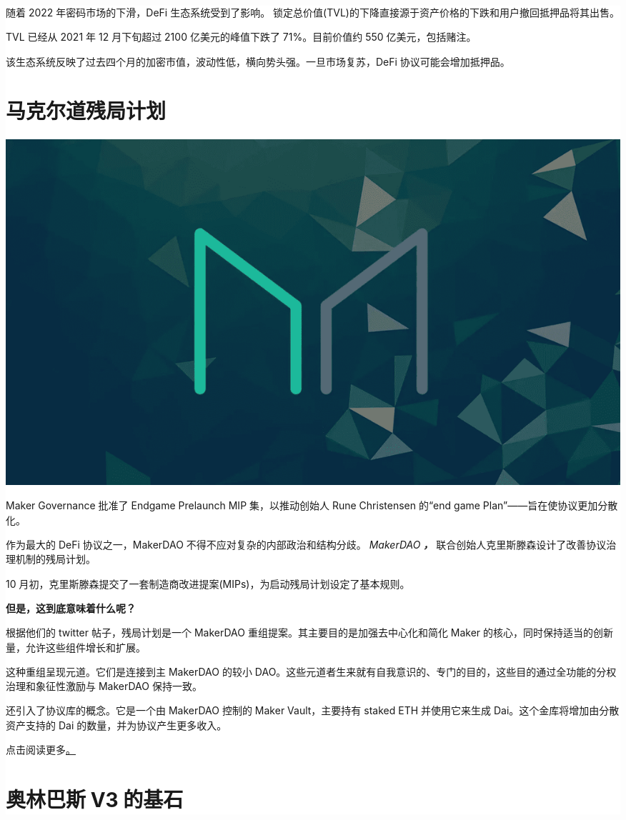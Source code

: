随着 2022 年密码市场的下滑，DeFi 生态系统受到了影响。
锁定总价值(TVL)的下降直接源于资产价格的下跌和用户撤回抵押品将其出售。

TVL 已经从 2021 年 12 月下旬超过 2100 亿美元的峰值下跌了 71%。目前价值约 550 亿美元，包括赌注。

该生态系统反映了过去四个月的加密市值，波动性低，横向势头强。一旦市场复苏，DeFi 协议可能会增加抵押品。

# 马克尔道残局计划

![](img/125e74576adeb9aca54b9c9754c63408.png)

Maker Governance 批准了 Endgame Prelaunch MIP 集，以推动创始人 Rune Christensen 的“end game Plan”——旨在使协议更加分散化。

作为最大的 DeFi 协议之一，MakerDAO 不得不应对复杂的内部政治和结构分歧。 *MakerDAO* ***，*** 联合创始人克里斯滕森设计了改善协议治理机制的残局计划。

10 月初，克里斯滕森提交了一套制造商改进提案(MIPs)，为启动残局计划设定了基本规则。

**但是，这到底意味着什么呢？**

根据他们的 twitter 帖子，残局计划是一个 MakerDAO 重组提案。其主要目的是加强去中心化和简化 Maker 的核心，同时保持适当的创新量，允许这些组件增长和扩展。

这种重组呈现元道。它们是连接到主 MakerDAO 的较小 DAO。这些元道者生来就有自我意识的、专门的目的，这些目的通过全功能的分权治理和象征性激励与 MakerDAO 保持一致。

还引入了协议库的概念。它是一个由 MakerDAO 控制的 Maker Vault，主要持有 staked ETH 并使用它来生成 Dai。这个金库将增加由分散资产支持的 Dai 的数量，并为协议产生更多收入。

点击阅读更多[。](https://twitter.com/MakerDAO/status/1584922715756134402?s=20&t=z-2QgzvDYoszoyt1bTnI8w)

# 奥林巴斯 V3 的基石
